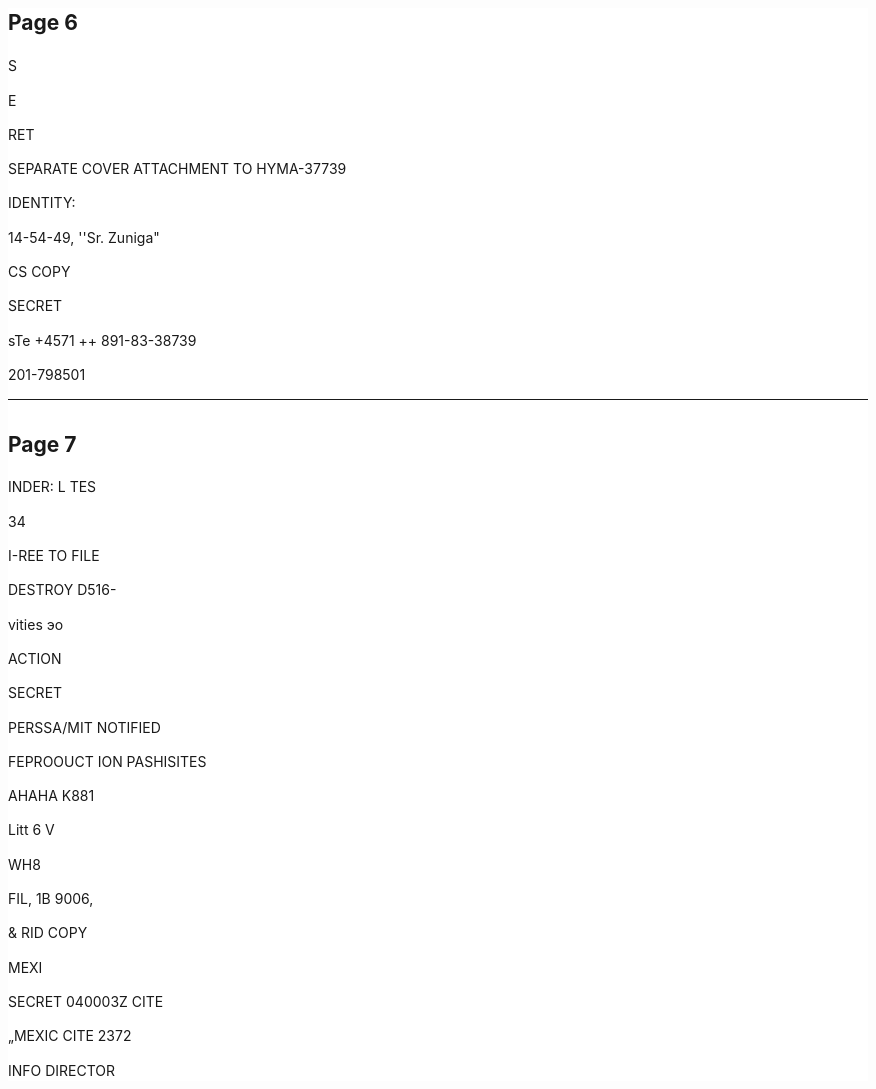 
## Page 6

S

E

RET

SEPARATE COVER ATTACHMENT TO HYMA-37739

IDENTITY:

14-54-49, ''Sr. Zuniga"

CS COPY

SECRET

sTe +4571 ++ 891-83-38739

201-798501

---

## Page 7

INDER: L TES

34

I-REE TO FILE

DESTROY D516-

vities эо

ACTION

SECRET

PERSSA/MIT NOTIFIED

FEPROOUCT ION PASHISITES

AHAHA K881

Litt 6 V

WH8

FIL, 1B 9006,

& RID COPY

MEXI

SECRET 040003Z CITE

„MEXIC CITE 2372

INFO DIRECTOR
